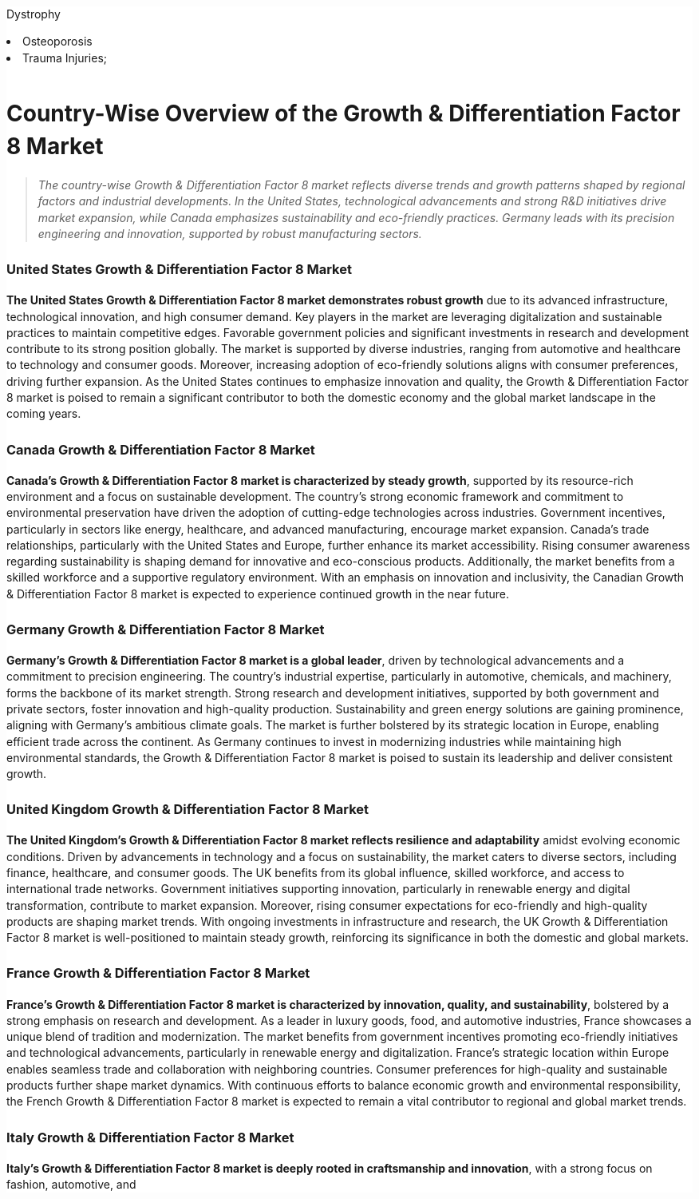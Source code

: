 Dystrophy</li><li>Osteoporosis</li><li>Trauma Injuries;</li></ul><h1><span class="">Country-Wise Overview of the Growth & Differentiation Factor 8 Market<br /></span></h1><blockquote><p><em><span class="">The country-wise Growth & Differentiation Factor 8 market reflects diverse trends and growth patterns shaped by regional factors and industrial developments. In the United States, technological advancements and strong R&amp;D initiatives drive market expansion, while Canada emphasizes sustainability and eco-friendly practices. Germany leads with its precision engineering and innovation, supported by robust manufacturing sectors.</span></em></p></blockquote><h3><strong>United States Growth & Differentiation Factor 8 Market</strong></h3><p><strong>The United States Growth & Differentiation Factor 8 market demonstrates robust growth</strong> due to its advanced infrastructure, technological innovation, and high consumer demand. Key players in the market are leveraging digitalization and sustainable practices to maintain competitive edges. Favorable government policies and significant investments in research and development contribute to its strong position globally. The market is supported by diverse industries, ranging from automotive and healthcare to technology and consumer goods. Moreover, increasing adoption of eco-friendly solutions aligns with consumer preferences, driving further expansion. As the United States continues to emphasize innovation and quality, the Growth & Differentiation Factor 8 market is poised to remain a significant contributor to both the domestic economy and the global market landscape in the coming years.</p><h3><strong>Canada Growth & Differentiation Factor 8 Market</strong></h3><p><strong>Canada&rsquo;s Growth & Differentiation Factor 8 market is characterized by steady growth</strong>, supported by its resource-rich environment and a focus on sustainable development. The country&rsquo;s strong economic framework and commitment to environmental preservation have driven the adoption of cutting-edge technologies across industries. Government incentives, particularly in sectors like energy, healthcare, and advanced manufacturing, encourage market expansion. Canada&rsquo;s trade relationships, particularly with the United States and Europe, further enhance its market accessibility. Rising consumer awareness regarding sustainability is shaping demand for innovative and eco-conscious products. Additionally, the market benefits from a skilled workforce and a supportive regulatory environment. With an emphasis on innovation and inclusivity, the Canadian Growth & Differentiation Factor 8 market is expected to experience continued growth in the near future.</p><h3><strong>Germany Growth & Differentiation Factor 8 Market</strong></h3><p><strong>Germany&rsquo;s Growth & Differentiation Factor 8 market is a global leader</strong>, driven by technological advancements and a commitment to precision engineering. The country&rsquo;s industrial expertise, particularly in automotive, chemicals, and machinery, forms the backbone of its market strength. Strong research and development initiatives, supported by both government and private sectors, foster innovation and high-quality production. Sustainability and green energy solutions are gaining prominence, aligning with Germany&rsquo;s ambitious climate goals. The market is further bolstered by its strategic location in Europe, enabling efficient trade across the continent. As Germany continues to invest in modernizing industries while maintaining high environmental standards, the Growth & Differentiation Factor 8 market is poised to sustain its leadership and deliver consistent growth.</p><h3><strong>United Kingdom Growth & Differentiation Factor 8 Market</strong></h3><p><strong>The United Kingdom&rsquo;s Growth & Differentiation Factor 8 market reflects resilience and adaptability</strong> amidst evolving economic conditions. Driven by advancements in technology and a focus on sustainability, the market caters to diverse sectors, including finance, healthcare, and consumer goods. The UK benefits from its global influence, skilled workforce, and access to international trade networks. Government initiatives supporting innovation, particularly in renewable energy and digital transformation, contribute to market expansion. Moreover, rising consumer expectations for eco-friendly and high-quality products are shaping market trends. With ongoing investments in infrastructure and research, the UK Growth & Differentiation Factor 8 market is well-positioned to maintain steady growth, reinforcing its significance in both the domestic and global markets.</p><h3><strong>France Growth & Differentiation Factor 8 Market</strong></h3><p><strong>France&rsquo;s Growth & Differentiation Factor 8 market is characterized by innovation, quality, and sustainability</strong>, bolstered by a strong emphasis on research and development. As a leader in luxury goods, food, and automotive industries, France showcases a unique blend of tradition and modernization. The market benefits from government incentives promoting eco-friendly initiatives and technological advancements, particularly in renewable energy and digitalization. France&rsquo;s strategic location within Europe enables seamless trade and collaboration with neighboring countries. Consumer preferences for high-quality and sustainable products further shape market dynamics. With continuous efforts to balance economic growth and environmental responsibility, the French Growth & Differentiation Factor 8 market is expected to remain a vital contributor to regional and global market trends.</p><h3><strong>Italy Growth & Differentiation Factor 8 Market</strong></h3><p><strong>Italy&rsquo;s Growth & Differentiation Factor 8 market is deeply rooted in craftsmanship and innovation</strong>, with a strong focus on fashion, automotive, and